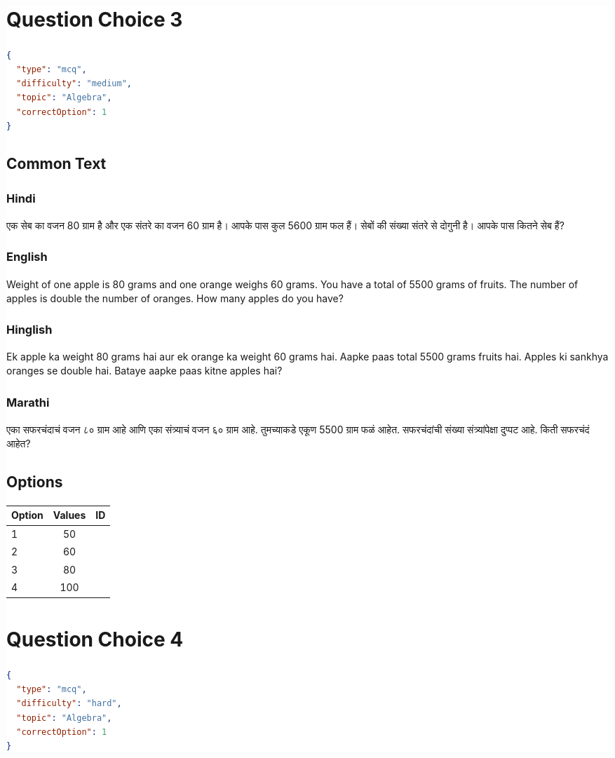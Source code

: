 # Question Choice 3

```json
{
  "type": "mcq",
  "difficulty": "medium",
  "topic": "Algebra",
  "correctOption": 1
}
```

## Common Text

### Hindi

एक सेब का वजन 80 ग्राम है और एक संतरे का वजन 60 ग्राम है। आपके पास कुल 5600 ग्राम फल हैं। सेबों की संख्या संतरे से दोगुनी है। आपके पास कितने सेब हैं?

### English

Weight of one apple is 80 grams and one orange weighs 60 grams. You have a total of 5500 grams of fruits. The number of apples is double the number of oranges. How many apples do you have?

### Hinglish

Ek apple ka weight 80 grams hai aur ek orange ka weight 60 grams hai. Aapke paas total 5500 grams fruits hai. Apples ki sankhya oranges se double hai. Bataye aapke paas kitne apples hai?

### Marathi

एका सफरचंदाचं वजन ८० ग्राम आहे आणि एका संत्र्याचं वजन ६० ग्राम आहे. तुमच्याकडे एकूण 5500 ग्राम फळं आहेत. सफरचंदांची संख्या संत्र्यांपेक्षा दुप्पट आहे. किती सफरचंदं आहेत?

## Options

| Option | Values | ID  |
| :----- | :----: | :-: |
| 1      |   50   |     |
| 2      |   60   |     |
| 3      |   80   |     |
| 4      |  100   |     |

# Question Choice 4

```json
{
  "type": "mcq",
  "difficulty": "hard",
  "topic": "Algebra",
  "correctOption": 1
}
```
